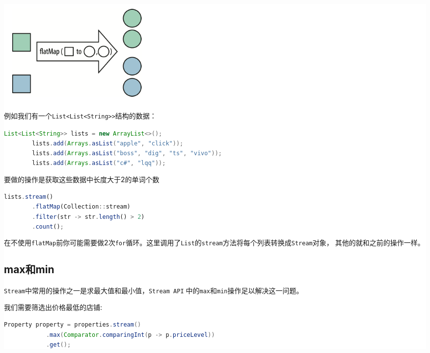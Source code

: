 <img width="300" height="200" src="/static/img/article/java8-flatmap.png">

例如我们有一个`List<List<String>>`结构的数据：

```java
List<List<String>> lists = new ArrayList<>();
        lists.add(Arrays.asList("apple", "click"));
        lists.add(Arrays.asList("boss", "dig", "ts", "vivo"));
        lists.add(Arrays.asList("c#", "lqq"));
```

要做的操作是获取这些数据中长度大于2的单词个数

```javascript
lists.stream()
        .flatMap(Collection::stream)
        .filter(str -> str.length() > 2)
        .count();
```

在不使用`flatMap`前你可能需要做2次`for`循环。这里调用了`List`的`stream`方法将每个列表转换成`Stream`对象，
其他的就和之前的操作一样。

## max和min

`Stream`中常用的操作之一是求最大值和最小值，`Stream API` 中的`max`和`min`操作足以解决这一问题。

我们需要筛选出价格最低的店铺:

```java
Property property = properties.stream()
            .max(Comparator.comparingInt(p -> p.priceLevel))
            .get();
```
